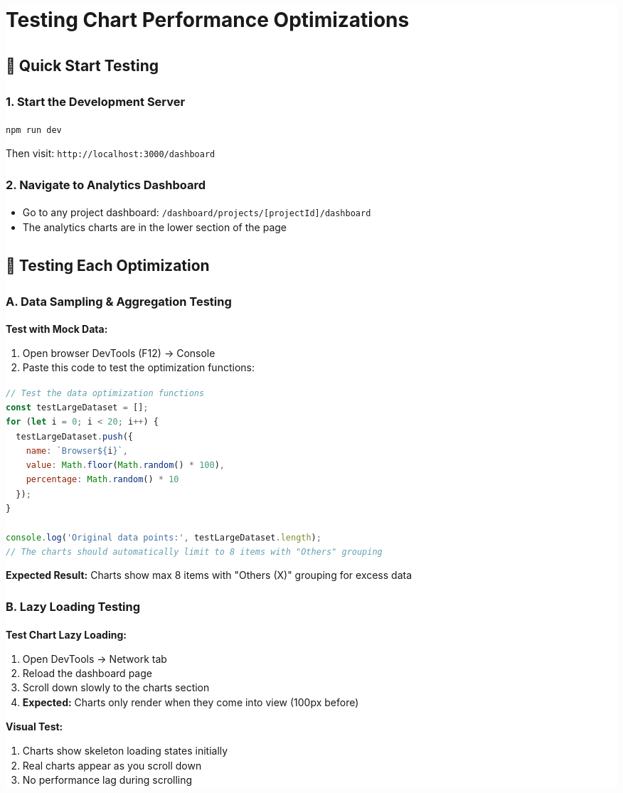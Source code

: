 # Testing Chart Performance Optimizations

## 🚀 Quick Start Testing

### 1. Start the Development Server
```bash
npm run dev
```
Then visit: `http://localhost:3000/dashboard`

### 2. Navigate to Analytics Dashboard
- Go to any project dashboard: `/dashboard/projects/[projectId]/dashboard`
- The analytics charts are in the lower section of the page

## 🧪 Testing Each Optimization

### A. Data Sampling & Aggregation Testing

**Test with Mock Data:**
1. Open browser DevTools (F12) → Console
2. Paste this code to test the optimization functions:

```javascript
// Test the data optimization functions
const testLargeDataset = [];
for (let i = 0; i < 20; i++) {
  testLargeDataset.push({
    name: `Browser${i}`,
    value: Math.floor(Math.random() * 100),
    percentage: Math.random() * 10
  });
}

console.log('Original data points:', testLargeDataset.length);
// The charts should automatically limit to 8 items with "Others" grouping
```

**Expected Result:** Charts show max 8 items with "Others (X)" grouping for excess data

### B. Lazy Loading Testing

**Test Chart Lazy Loading:**
1. Open DevTools → Network tab
2. Reload the dashboard page
3. Scroll down slowly to the charts section
4. **Expected:** Charts only render when they come into view (100px before)

**Visual Test:**
1. Charts show skeleton loading states initially
2. Real charts appear as you scroll down
3. No performance lag during scrolling
